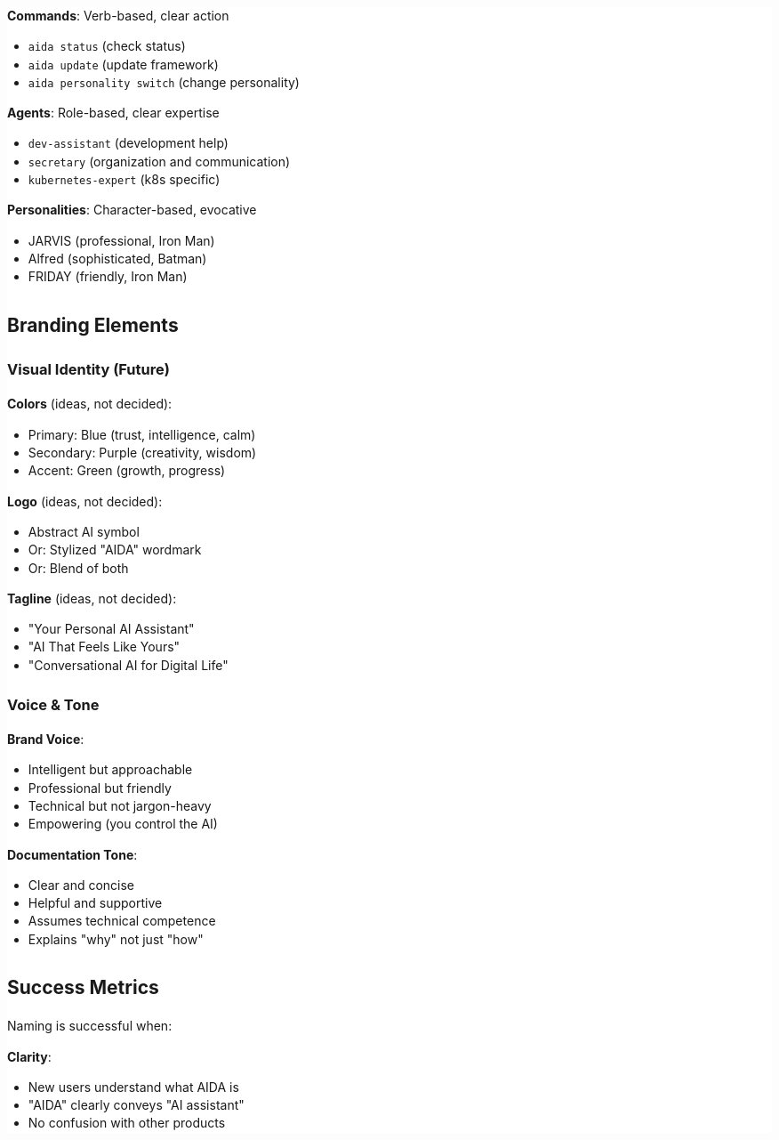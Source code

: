 **Commands**: Verb-based, clear action
- `aida status` (check status)
- `aida update` (update framework)
- `aida personality switch` (change personality)

**Agents**: Role-based, clear expertise
- `dev-assistant` (development help)
- `secretary` (organization and communication)
- `kubernetes-expert` (k8s specific)

**Personalities**: Character-based, evocative
- JARVIS (professional, Iron Man)
- Alfred (sophisticated, Batman)
- FRIDAY (friendly, Iron Man)

## Branding Elements

### Visual Identity (Future)

**Colors** (ideas, not decided):
- Primary: Blue (trust, intelligence, calm)
- Secondary: Purple (creativity, wisdom)
- Accent: Green (growth, progress)

**Logo** (ideas, not decided):
- Abstract AI symbol
- Or: Stylized "AIDA" wordmark
- Or: Blend of both

**Tagline** (ideas, not decided):
- "Your Personal AI Assistant"
- "AI That Feels Like Yours"
- "Conversational AI for Digital Life"

### Voice & Tone

**Brand Voice**:
- Intelligent but approachable
- Professional but friendly
- Technical but not jargon-heavy
- Empowering (you control the AI)

**Documentation Tone**:
- Clear and concise
- Helpful and supportive
- Assumes technical competence
- Explains "why" not just "how"

## Success Metrics

Naming is successful when:

**Clarity**:
- New users understand what AIDA is
- "AIDA" clearly conveys "AI assistant"
- No confusion with other products
